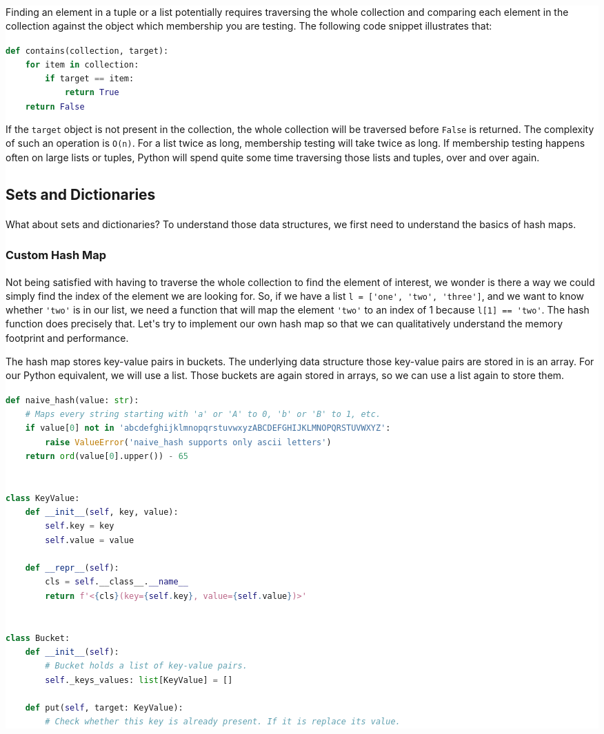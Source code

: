 Finding an element in a tuple or a list potentially requires traversing the
whole collection and comparing each element in the collection against the
object which membership you are testing. The following code snippet illustrates
that:

```python
def contains(collection, target):
    for item in collection:
        if target == item:
            return True
    return False
```

If the `target` object is not present in the collection, the whole collection
will be traversed before `False` is returned. The complexity of such an
operation is `O(n)`. For a list twice as long, membership testing will take
twice as long. If membership testing happens often on large lists or tuples,
Python will spend quite some time traversing those lists and tuples, over and
over again.

## Sets and Dictionaries

What about sets and dictionaries? To understand those data structures, we
first need to understand the basics of hash maps.

### Custom Hash Map

Not being satisfied with having to traverse the whole collection to find the
element of interest, we wonder is there a way we could simply find the index
of the element we are looking for. So, if we have a list `l = ['one', 'two',
'three']`, and we want to know whether `'two'` is in our list, we need a
function that will map the element `'two'` to an index of 1 because `l[1]
== 'two'`. The hash function does precisely that. Let's try to implement our
own hash map so that we can qualitatively understand the memory footprint and
performance.

The hash map stores key-value pairs in buckets. The underlying data
structure those key-value pairs are stored in is an array. For our Python
equivalent, we will use a list. Those buckets are again stored in arrays, so
we can use a list again to store them.

```python
def naive_hash(value: str):
    # Maps every string starting with 'a' or 'A' to 0, 'b' or 'B' to 1, etc.
    if value[0] not in 'abcdefghijklmnopqrstuvwxyzABCDEFGHIJKLMNOPQRSTUVWXYZ':
        raise ValueError('naive_hash supports only ascii letters')
    return ord(value[0].upper()) - 65


class KeyValue:
    def __init__(self, key, value):
        self.key = key
        self.value = value

    def __repr__(self):
        cls = self.__class__.__name__
        return f'<{cls}(key={self.key}, value={self.value})>'


class Bucket:
    def __init__(self):
        # Bucket holds a list of key-value pairs.
        self._keys_values: list[KeyValue] = []

    def put(self, target: KeyValue):
        # Check whether this key is already present. If it is replace its value.
```
